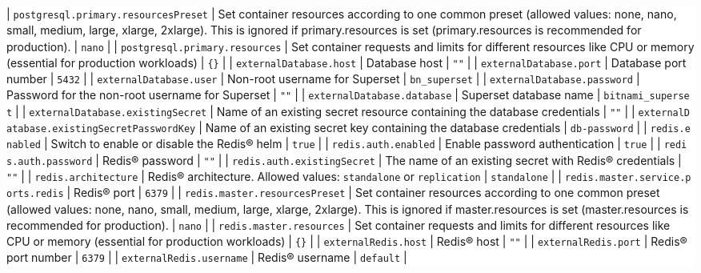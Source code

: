 | `postgresql.primary.resourcesPreset`          | Set container resources according to one common preset (allowed values: none, nano, small, medium, large, xlarge, 2xlarge). This is ignored if primary.resources is set (primary.resources is recommended for production). | `nano`             |
| `postgresql.primary.resources`                | Set container requests and limits for different resources like CPU or memory (essential for production workloads)                                                                                                          | `{}`               |
| `externalDatabase.host`                       | Database host                                                                                                                                                                                                              | `""`               |
| `externalDatabase.port`                       | Database port number                                                                                                                                                                                                       | `5432`             |
| `externalDatabase.user`                       | Non-root username for Superset                                                                                                                                                                                             | `bn_superset`      |
| `externalDatabase.password`                   | Password for the non-root username for Superset                                                                                                                                                                            | `""`               |
| `externalDatabase.database`                   | Superset database name                                                                                                                                                                                                     | `bitnami_superset` |
| `externalDatabase.existingSecret`             | Name of an existing secret resource containing the database credentials                                                                                                                                                    | `""`               |
| `externalDatabase.existingSecretPasswordKey`  | Name of an existing secret key containing the database credentials                                                                                                                                                         | `db-password`      |
| `redis.enabled`                               | Switch to enable or disable the Redis&reg; helm                                                                                                                                                                            | `true`             |
| `redis.auth.enabled`                          | Enable password authentication                                                                                                                                                                                             | `true`             |
| `redis.auth.password`                         | Redis&reg; password                                                                                                                                                                                                        | `""`               |
| `redis.auth.existingSecret`                   | The name of an existing secret with Redis&reg; credentials                                                                                                                                                                 | `""`               |
| `redis.architecture`                          | Redis&reg; architecture. Allowed values: `standalone` or `replication`                                                                                                                                                     | `standalone`       |
| `redis.master.service.ports.redis`            | Redis&reg; port                                                                                                                                                                                                            | `6379`             |
| `redis.master.resourcesPreset`                | Set container resources according to one common preset (allowed values: none, nano, small, medium, large, xlarge, 2xlarge). This is ignored if master.resources is set (master.resources is recommended for production).   | `nano`             |
| `redis.master.resources`                      | Set container requests and limits for different resources like CPU or memory (essential for production workloads)                                                                                                          | `{}`               |
| `externalRedis.host`                          | Redis&reg; host                                                                                                                                                                                                            | `""`               |
| `externalRedis.port`                          | Redis&reg; port number                                                                                                                                                                                                     | `6379`             |
| `externalRedis.username`                      | Redis&reg; username                                                                                                                                                                                                        | `default`          |